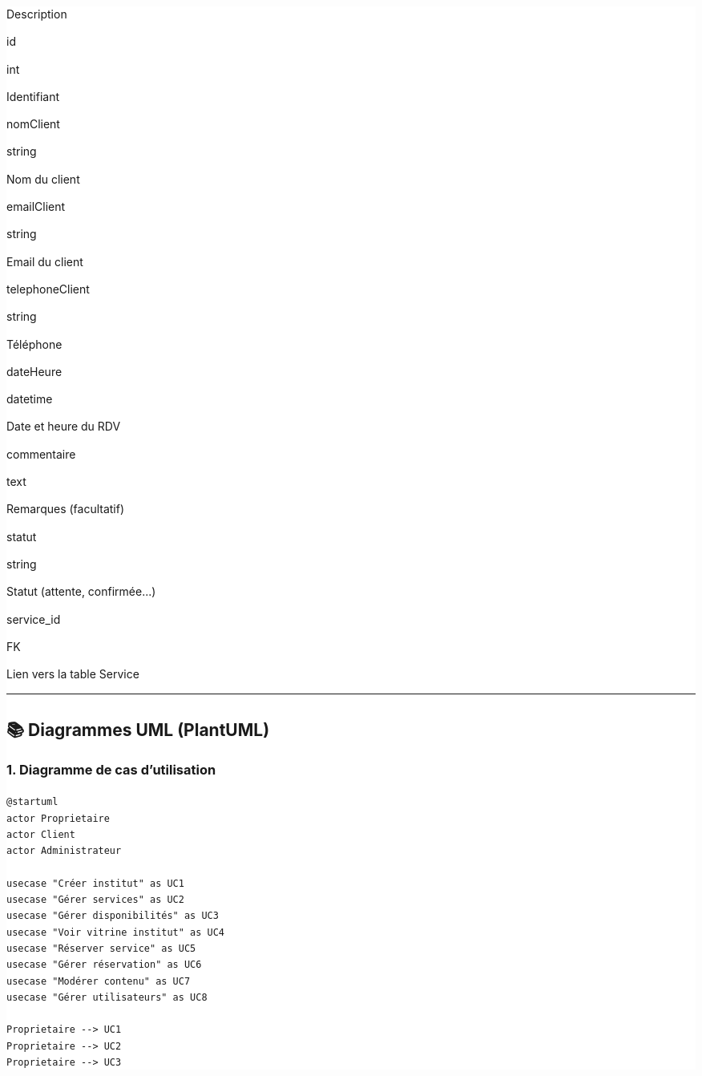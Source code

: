 Description

id

int

Identifiant

nomClient

string

Nom du client

emailClient

string

Email du client

telephoneClient

string

Téléphone

dateHeure

datetime

Date et heure du RDV

commentaire

text

Remarques (facultatif)

statut

string

Statut (attente, confirmée...)

service_id

FK

Lien vers la table Service


---

## 📚 Diagrammes UML (PlantUML)

### 1. Diagramme de cas d’utilisation

```plantuml
@startuml
actor Proprietaire
actor Client
actor Administrateur

usecase "Créer institut" as UC1
usecase "Gérer services" as UC2
usecase "Gérer disponibilités" as UC3
usecase "Voir vitrine institut" as UC4
usecase "Réserver service" as UC5
usecase "Gérer réservation" as UC6
usecase "Modérer contenu" as UC7
usecase "Gérer utilisateurs" as UC8

Proprietaire --> UC1
Proprietaire --> UC2
Proprietaire --> UC3
```